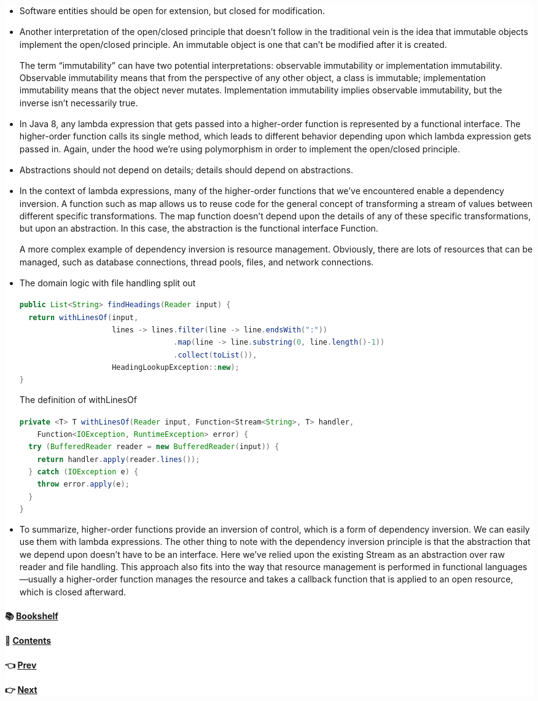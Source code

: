 - Software entities should be open for extension, but closed for modification.

- Another interpretation of the open/closed principle that doesn’t follow in the traditional vein is the idea that immutable objects implement the open/closed principle. An immutable object is one that can’t be modified after it is created.

	The term “immutability” can have two potential interpretations: observable immutability or implementation immutability. Observable immutability means that from the perspective of any other object, a class is immutable; implementation immutability means that the object never mutates. Implementation immutability implies observable immutability, but the inverse isn’t necessarily true.

- In Java 8, any lambda expression that gets passed into a higher-order function is represented by a functional interface. The higher-order function calls its single method, which leads to different behavior depending upon which lambda expression gets passed in. Again, under the hood we’re using polymorphism in order to implement the open/closed principle.

- Abstractions should not depend on details; details should depend on abstractions.

- In the context of lambda expressions, many of the higher-order functions that we’ve encountered enable a dependency inversion. A function such as map allows us to reuse code for the general concept of transforming a stream of values between different specific transformations. The map function doesn’t depend upon the details of any of these specific transformations, but upon an abstraction. In this case, the abstraction is the functional interface Function.

	A more complex example of dependency inversion is resource management. Obviously, there are lots of resources that can be managed, such as database connections, thread pools, files, and network connections.

- The domain logic with file handling split out
  ```java
  public List<String> findHeadings(Reader input) {
    return withLinesOf(input,
                       lines -> lines.filter(line -> line.endsWith(":"))
                                     .map(line -> line.substring(0, line.length()-1))
                                     .collect(toList()),
                       HeadingLookupException::new);
  }
  ```

	The definition of withLinesOf
  ```java
  private <T> T withLinesOf(Reader input, Function<Stream<String>, T> handler,
      Function<IOException, RuntimeException> error) {
    try (BufferedReader reader = new BufferedReader(input)) {
      return handler.apply(reader.lines());
    } catch (IOException e) {
      throw error.apply(e);
    }
  }
  ```

- To summarize, higher-order functions provide an inversion of control, which is a form of dependency inversion. We can easily use them with lambda expressions. The other thing to note with the dependency inversion principle is that the abstraction that we depend upon doesn’t have to be an interface. Here we’ve relied upon the existing Stream as an abstraction over raw reader and file handling. This approach also fits into the way that resource management is performed in functional languages—usually a higher-order function manages the resource and takes a callback function that is applied to an open resource, which is closed afterward.

#### &#x1F4DA; [Bookshelf](../)
#### &#x1F4DC; [Contents](./README.md#contents)
#### &#x1F448; [Prev](./Ch07_Testing_Debugging_and_Refactoring.md)
#### &#x1F449; [Next](./Ch09_Lambda_Enabled_Concurrency.md)